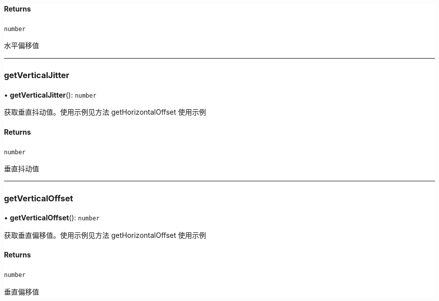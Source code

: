 #### Returns

`number`

水平偏移值

___

### getVerticalJitter <Score text="getVerticalJitter" /> 

• **getVerticalJitter**(): `number` 

获取垂直抖动值。使用示例见方法 getHorizontalOffset 使用示例


#### Returns

`number`

垂直抖动值

___

### getVerticalOffset <Score text="getVerticalOffset" /> 

• **getVerticalOffset**(): `number` 

获取垂直偏移值。使用示例见方法 getHorizontalOffset 使用示例


#### Returns

`number`

垂直偏移值
